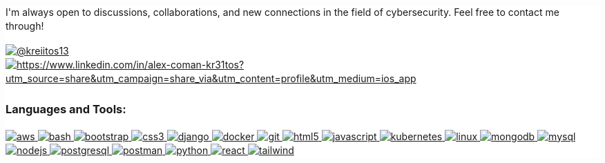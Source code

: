 I'm always open to discussions, collaborations, and new connections in the field of cybersecurity. Feel free to contact me through!

<p align="left">
<a href="https://x.com/kreiitos13?s=21" target="blank"><img align="center" src="https://raw.githubusercontent.com/rahuldkjain/github-profile-readme-generator/master/src/images/icons/Social/twitter.svg" alt="@kreiitos13" height="30" width="40" /></a>
<a href="https://www.linkedin.com/in/alex-coman-kr31tos?utm_source=share&utm_campaign=share_via&utm_content=profile&utm_medium=ios_app" target="blank"><img align="center" src="https://raw.githubusercontent.com/rahuldkjain/github-profile-readme-generator/master/src/images/icons/Social/linked-in-alt.svg" alt="https://www.linkedin.com/in/alex-coman-kr31tos?utm_source=share&utm_campaign=share_via&utm_content=profile&utm_medium=ios_app" height="30" width="40" /></a>
</p>

<h3 align="left">Languages and Tools:</h3>
<p align="left"> <a href="https://aws.amazon.com" target="_blank" rel="noreferrer"> <img src="https://raw.githubusercontent.com/devicons/devicon/master/icons/amazonwebservices/amazonwebservices-original-wordmark.svg" alt="aws" width="40" height="40"/> </a> <a href="https://www.gnu.org/software/bash/" target="_blank" rel="noreferrer"> <img src="https://www.vectorlogo.zone/logos/gnu_bash/gnu_bash-icon.svg" alt="bash" width="40" height="40"/> </a> <a href="https://getbootstrap.com" target="_blank" rel="noreferrer"> <img src="https://raw.githubusercontent.com/devicons/devicon/master/icons/bootstrap/bootstrap-plain-wordmark.svg" alt="bootstrap" width="40" height="40"/> </a> <a href="https://www.w3schools.com/css/" target="_blank" rel="noreferrer"> <img src="https://raw.githubusercontent.com/devicons/devicon/master/icons/css3/css3-original-wordmark.svg" alt="css3" width="40" height="40"/> </a> <a href="https://www.djangoproject.com/" target="_blank" rel="noreferrer"> <img src="https://cdn.worldvectorlogo.com/logos/django.svg" alt="django" width="40" height="40"/> </a> <a href="https://www.docker.com/" target="_blank" rel="noreferrer"> <img src="https://raw.githubusercontent.com/devicons/devicon/master/icons/docker/docker-original-wordmark.svg" alt="docker" width="40" height="40"/> </a> <a href="https://git-scm.com/" target="_blank" rel="noreferrer"> <img src="https://www.vectorlogo.zone/logos/git-scm/git-scm-icon.svg" alt="git" width="40" height="40"/> </a> <a href="https://www.w3.org/html/" target="_blank" rel="noreferrer"> <img src="https://raw.githubusercontent.com/devicons/devicon/master/icons/html5/html5-original-wordmark.svg" alt="html5" width="40" height="40"/> </a> <a href="https://developer.mozilla.org/en-US/docs/Web/JavaScript" target="_blank" rel="noreferrer"> <img src="https://raw.githubusercontent.com/devicons/devicon/master/icons/javascript/javascript-original.svg" alt="javascript" width="40" height="40"/> </a> <a href="https://kubernetes.io" target="_blank" rel="noreferrer"> <img src="https://www.vectorlogo.zone/logos/kubernetes/kubernetes-icon.svg" alt="kubernetes" width="40" height="40"/> </a> <a href="https://www.linux.org/" target="_blank" rel="noreferrer"> <img src="https://raw.githubusercontent.com/devicons/devicon/master/icons/linux/linux-original.svg" alt="linux" width="40" height="40"/> </a> <a href="https://www.mongodb.com/" target="_blank" rel="noreferrer"> <img src="https://raw.githubusercontent.com/devicons/devicon/master/icons/mongodb/mongodb-original-wordmark.svg" alt="mongodb" width="40" height="40"/> </a> <a href="https://www.mysql.com/" target="_blank" rel="noreferrer"> <img src="https://raw.githubusercontent.com/devicons/devicon/master/icons/mysql/mysql-original-wordmark.svg" alt="mysql" width="40" height="40"/> </a> <a href="https://nodejs.org" target="_blank" rel="noreferrer"> <img src="https://raw.githubusercontent.com/devicons/devicon/master/icons/nodejs/nodejs-original-wordmark.svg" alt="nodejs" width="40" height="40"/> </a> <a href="https://www.postgresql.org" target="_blank" rel="noreferrer"> <img src="https://raw.githubusercontent.com/devicons/devicon/master/icons/postgresql/postgresql-original-wordmark.svg" alt="postgresql" width="40" height="40"/> </a> <a href="https://postman.com" target="_blank" rel="noreferrer"> <img src="https://www.vectorlogo.zone/logos/getpostman/getpostman-icon.svg" alt="postman" width="40" height="40"/> </a> <a href="https://www.python.org" target="_blank" rel="noreferrer"> <img src="https://raw.githubusercontent.com/devicons/devicon/master/icons/python/python-original.svg" alt="python" width="40" height="40"/> </a> <a href="https://reactjs.org/" target="_blank" rel="noreferrer"> <img src="https://raw.githubusercontent.com/devicons/devicon/master/icons/react/react-original-wordmark.svg" alt="react" width="40" height="40"/> </a> <a href="https://tailwindcss.com/" target="_blank" rel="noreferrer"> <img src="https://www.vectorlogo.zone/logos/tailwindcss/tailwindcss-icon.svg" alt="tailwind" width="40" height="40"/> </a> </p>

